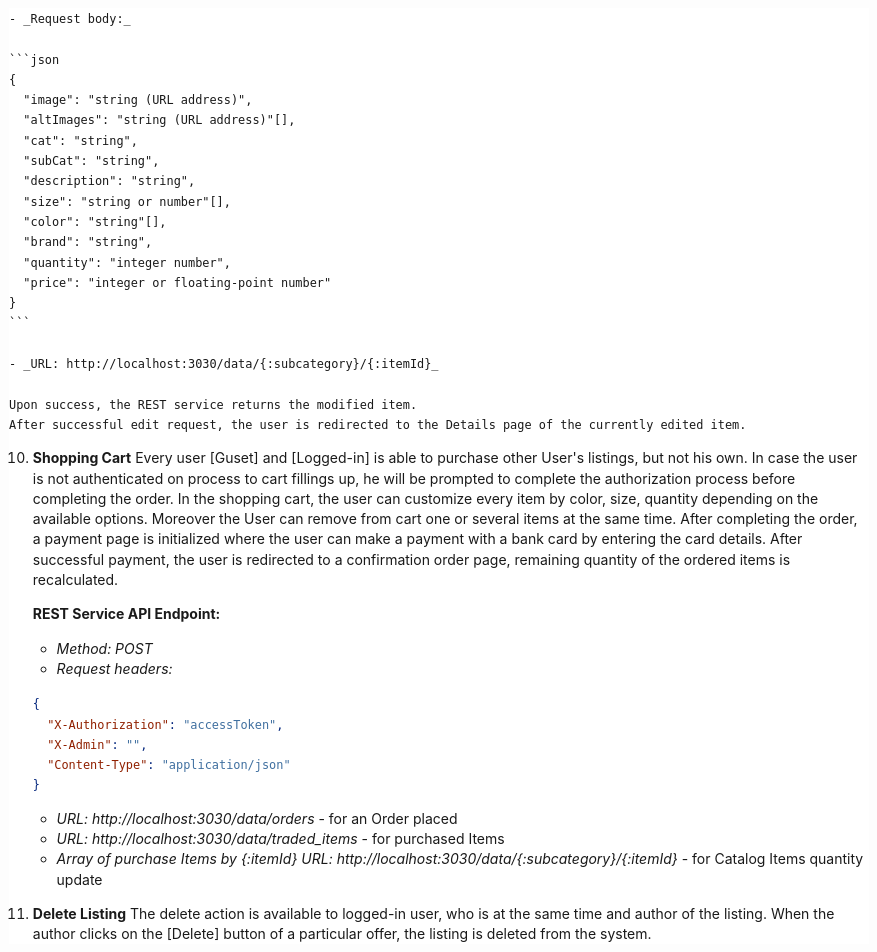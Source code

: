     - _Request body:_

    ```json
    {
      "image": "string (URL address)",
      "altImages": "string (URL address)"[],
      "cat": "string",
      "subCat": "string",
      "description": "string",
      "size": "string or number"[],
      "color": "string"[],
      "brand": "string",
      "quantity": "integer number",
      "price": "integer or floating-point number"
    }
    ```

    - _URL: http://localhost:3030/data/{:subcategory}/{:itemId}_

    Upon success, the REST service returns the modified item.
    After successful edit request, the user is redirected to the Details page of the currently edited item.

10. **Shopping Cart**
    Every user [Guset] and [Logged-in] is able to purchase other User's listings, but not his own. In case the user is not authenticated on process to cart fillings up, he will be prompted to complete the authorization process before completing the order. In the shopping cart, the user can customize every item by color, size, quantity depending on the available options. Moreover the User can remove from cart one or several items at the same time.
    After completing the order, a payment page is initialized where the user can make a payment with a bank card by entering the card details.
    After successful payment, the user is redirected to a confirmation order page, remaining quantity of the ordered items is recalculated.

    **REST Service API Endpoint:**

    - _Method: POST_
    - _Request headers:_

    ```json
    {
      "X-Authorization": "accessToken",
      "X-Admin": "",
      "Content-Type": "application/json"
    }
    ```

    - _URL: http://localhost:3030/data/orders_ - for an Order placed
    - _URL: http://localhost:3030/data/traded_items_ - for purchased Items
    - _Array of purchase Items by {:itemId} URL: http://localhost:3030/data/{:subcategory}/{:itemId}_ - for Catalog Items quantity update

11. **Delete Listing**
    The delete action is available to logged-in user, who is at the same time and author of the listing. When the author clicks on the [Delete] button of a particular offer, the listing is deleted from the system.
